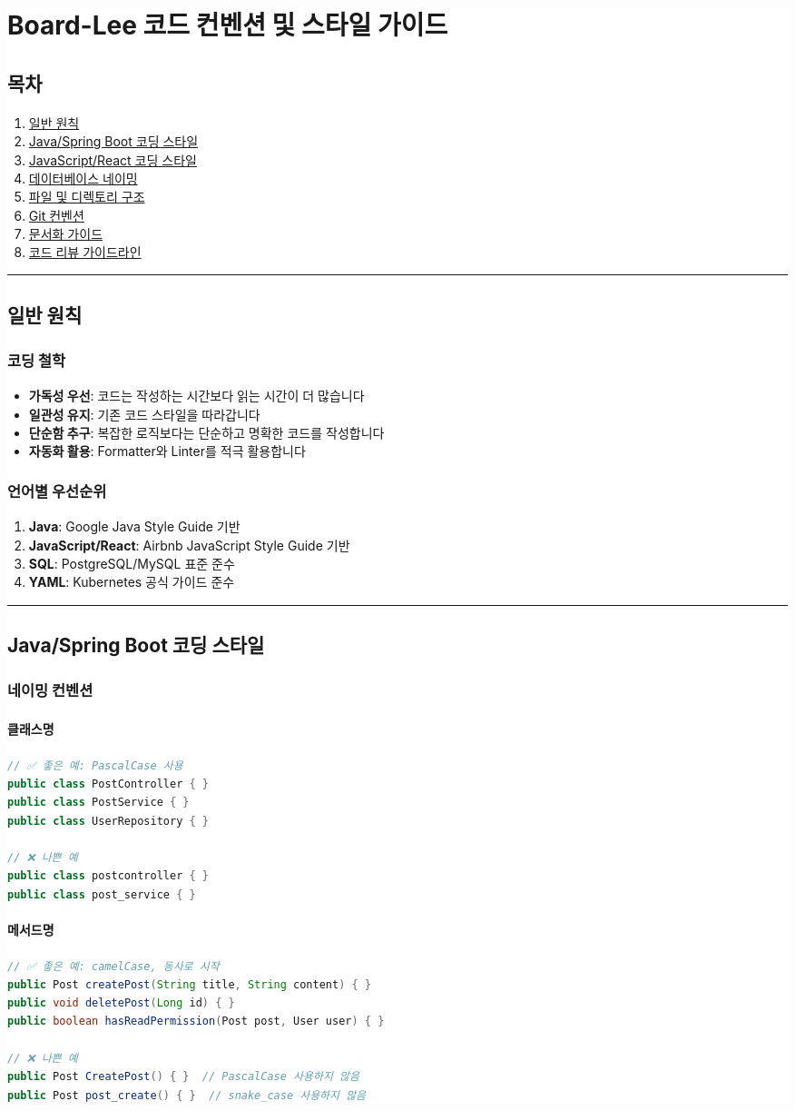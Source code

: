 # Board-Lee 코드 컨벤션 및 스타일 가이드

## 목차
1. [일반 원칙](#일반-원칙)
2. [Java/Spring Boot 코딩 스타일](#javaspring-boot-코딩-스타일)
3. [JavaScript/React 코딩 스타일](#javascriptreact-코딩-스타일)
4. [데이터베이스 네이밍](#데이터베이스-네이밍)
5. [파일 및 디렉토리 구조](#파일-및-디렉토리-구조)
6. [Git 컨벤션](#git-컨벤션)
7. [문서화 가이드](#문서화-가이드)
8. [코드 리뷰 가이드라인](#코드-리뷰-가이드라인)

---

## 일반 원칙

### 코딩 철학
- **가독성 우선**: 코드는 작성하는 시간보다 읽는 시간이 더 많습니다
- **일관성 유지**: 기존 코드 스타일을 따라갑니다
- **단순함 추구**: 복잡한 로직보다는 단순하고 명확한 코드를 작성합니다
- **자동화 활용**: Formatter와 Linter를 적극 활용합니다

### 언어별 우선순위
1. **Java**: Google Java Style Guide 기반
2. **JavaScript/React**: Airbnb JavaScript Style Guide 기반
3. **SQL**: PostgreSQL/MySQL 표준 준수
4. **YAML**: Kubernetes 공식 가이드 준수

---

## Java/Spring Boot 코딩 스타일

### 네이밍 컨벤션

#### 클래스명
```java
// ✅ 좋은 예: PascalCase 사용
public class PostController { }
public class PostService { }
public class UserRepository { }

// ❌ 나쁜 예
public class postcontroller { }
public class post_service { }
```

#### 메서드명
```java
// ✅ 좋은 예: camelCase, 동사로 시작
public Post createPost(String title, String content) { }
public void deletePost(Long id) { }
public boolean hasReadPermission(Post post, User user) { }

// ❌ 나쁜 예
public Post CreatePost() { }  // PascalCase 사용하지 않음
public Post post_create() { }  // snake_case 사용하지 않음
```
